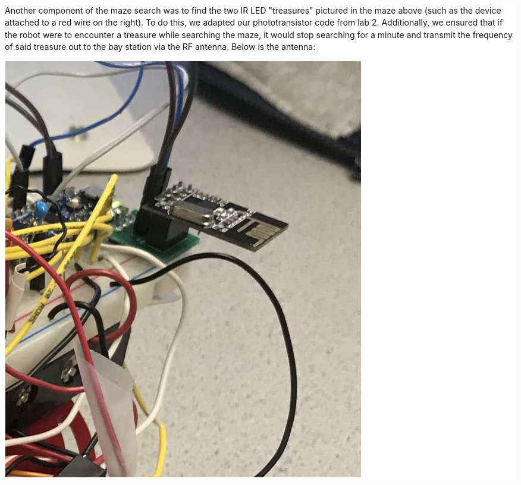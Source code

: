 Another component of the maze search was to find the two IR LED "treasures" pictured in the maze above (such as the device attached to a red wire on the right). To do this, we adapted our phototransistor code from lab 2. Additionally, we ensured that if the robot were to encounter a treasure while searching the maze, it would stop searching for a minute and transmit the frequency of said treasure out to the bay station via the RF antenna. Below is the antenna:
  
<img src="antenna.jpg" height="700" width="600">
  
